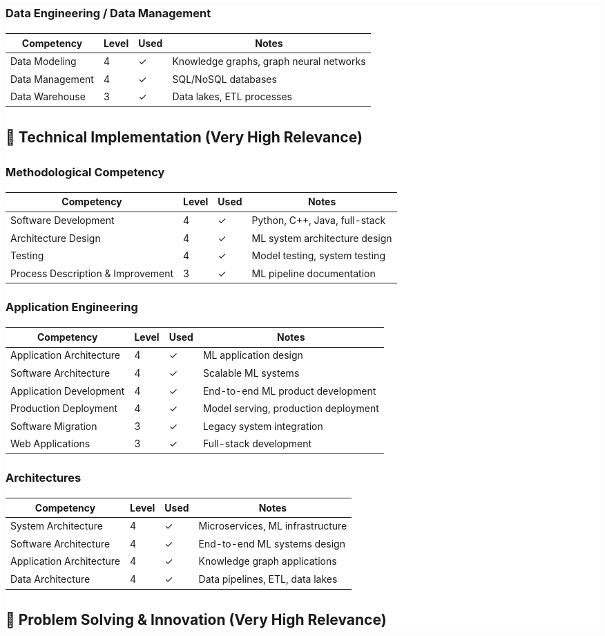 ### Data Engineering / Data Management
| Competency | Level | Used | Notes |
|------------|-------|------|-------|
| Data Modeling | 4 | ✓ | Knowledge graphs, graph neural networks |
| Data Management | 4 | ✓ | SQL/NoSQL databases |
| Data Warehouse | 3 | ✓ | Data lakes, ETL processes |

## 🔧 Technical Implementation (Very High Relevance)

### Methodological Competency
| Competency | Level | Used | Notes |
|------------|-------|------|-------|
| Software Development | 4 | ✓ | Python, C++, Java, full-stack |
| Architecture Design | 4 | ✓ | ML system architecture design |
| Testing | 4 | ✓ | Model testing, system testing |
| Process Description & Improvement | 3 | ✓ | ML pipeline documentation |

### Application Engineering
| Competency | Level | Used | Notes |
|------------|-------|------|-------|
| Application Architecture | 4 | ✓ | ML application design |
| Software Architecture | 4 | ✓ | Scalable ML systems |
| Application Development | 4 | ✓ | End-to-end ML product development |
| Production Deployment | 4 | ✓ | Model serving, production deployment |
| Software Migration | 3 | ✓ | Legacy system integration |
| Web Applications | 3 | ✓ | Full-stack development |

### Architectures
| Competency | Level | Used | Notes |
|------------|-------|------|-------|
| System Architecture | 4 | ✓ | Microservices, ML infrastructure |
| Software Architecture | 4 | ✓ | End-to-end ML systems design |
| Application Architecture | 4 | ✓ | Knowledge graph applications |
| Data Architecture | 4 | ✓ | Data pipelines, ETL, data lakes |

## 🧠 Problem Solving & Innovation (Very High Relevance)
